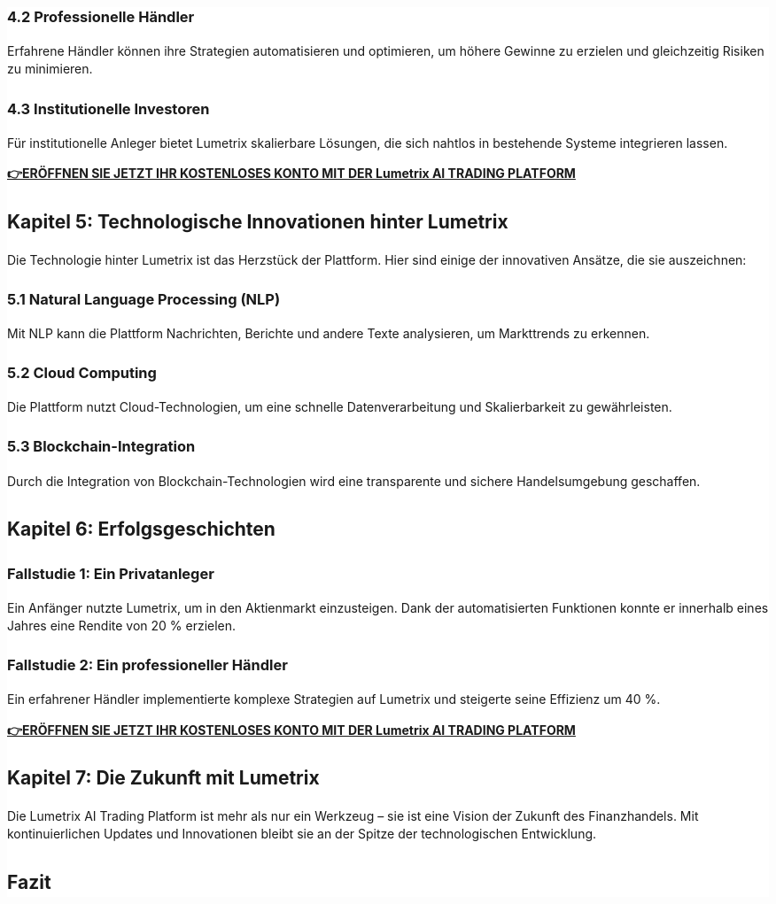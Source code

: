 ### 4.2 Professionelle Händler
Erfahrene Händler können ihre Strategien automatisieren und optimieren, um höhere Gewinne zu erzielen und gleichzeitig Risiken zu minimieren.

### 4.3 Institutionelle Investoren
Für institutionelle Anleger bietet Lumetrix skalierbare Lösungen, die sich nahtlos in bestehende Systeme integrieren lassen.

**[👉ERÖFFNEN SIE JETZT IHR KOSTENLOSES KONTO MIT DER Lumetrix AI TRADING PLATFORM](https://www.cryptoalertscam.com/lumetrix-ai-review/)**

## Kapitel 5: Technologische Innovationen hinter Lumetrix

Die Technologie hinter Lumetrix ist das Herzstück der Plattform. Hier sind einige der innovativen Ansätze, die sie auszeichnen:

### 5.1 Natural Language Processing (NLP)
Mit NLP kann die Plattform Nachrichten, Berichte und andere Texte analysieren, um Markttrends zu erkennen.

### 5.2 Cloud Computing
Die Plattform nutzt Cloud-Technologien, um eine schnelle Datenverarbeitung und Skalierbarkeit zu gewährleisten.

### 5.3 Blockchain-Integration
Durch die Integration von Blockchain-Technologien wird eine transparente und sichere Handelsumgebung geschaffen.

## Kapitel 6: Erfolgsgeschichten

### Fallstudie 1: Ein Privatanleger
Ein Anfänger nutzte Lumetrix, um in den Aktienmarkt einzusteigen. Dank der automatisierten Funktionen konnte er innerhalb eines Jahres eine Rendite von 20 % erzielen.

### Fallstudie 2: Ein professioneller Händler
Ein erfahrener Händler implementierte komplexe Strategien auf Lumetrix und steigerte seine Effizienz um 40 %.

**[👉ERÖFFNEN SIE JETZT IHR KOSTENLOSES KONTO MIT DER Lumetrix AI TRADING PLATFORM](https://www.cryptoalertscam.com/lumetrix-ai-review/)**

## Kapitel 7: Die Zukunft mit Lumetrix

Die Lumetrix AI Trading Platform ist mehr als nur ein Werkzeug – sie ist eine Vision der Zukunft des Finanzhandels. Mit kontinuierlichen Updates und Innovationen bleibt sie an der Spitze der technologischen Entwicklung.

## Fazit
